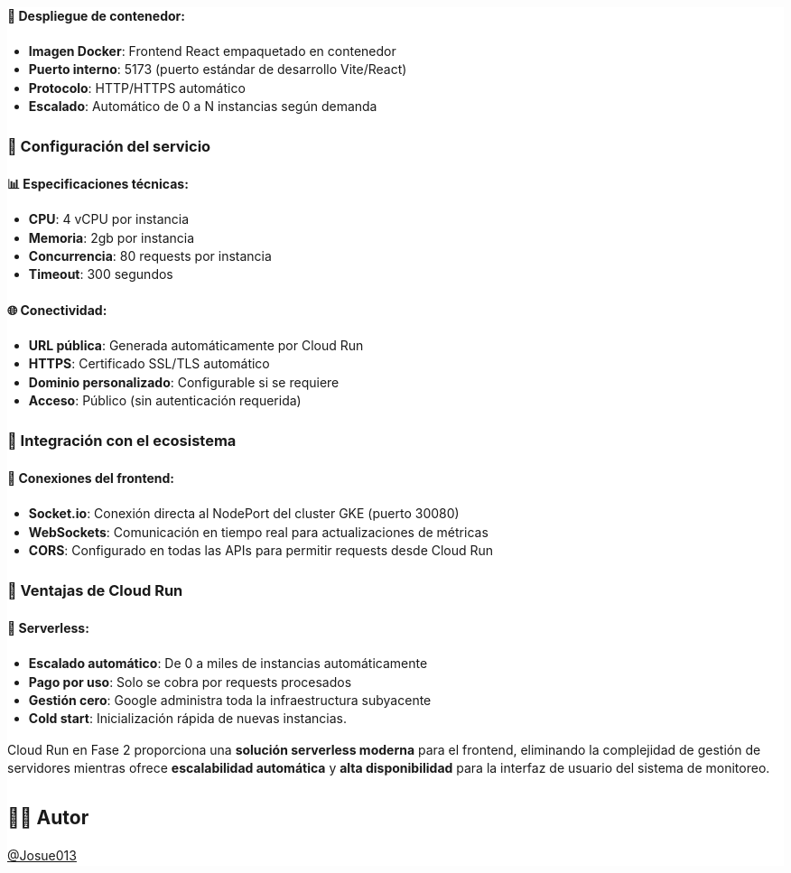 #### **🐳 Despliegue de contenedor:**
- **Imagen Docker**: Frontend React empaquetado en contenedor
- **Puerto interno**: 5173 (puerto estándar de desarrollo Vite/React)
- **Protocolo**: HTTP/HTTPS automático
- **Escalado**: Automático de 0 a N instancias según demanda

### 🔧 Configuración del servicio

#### **📊 Especificaciones técnicas:**
- **CPU**: 4 vCPU por instancia
- **Memoria**: 2gb por instancia
- **Concurrencia**: 80 requests por instancia
- **Timeout**: 300 segundos

#### **🌐 Conectividad:**
- **URL pública**: Generada automáticamente por Cloud Run
- **HTTPS**: Certificado SSL/TLS automático
- **Dominio personalizado**: Configurable si se requiere
- **Acceso**: Público (sin autenticación requerida)

### 🔗 Integración con el ecosistema

#### **📡 Conexiones del frontend:**
- **Socket.io**: Conexión directa al NodePort del cluster GKE (puerto 30080)
- **WebSockets**: Comunicación en tiempo real para actualizaciones de métricas
- **CORS**: Configurado en todas las APIs para permitir requests desde Cloud Run

### 🎯 Ventajas de Cloud Run

#### **🚀 Serverless:**
- **Escalado automático**: De 0 a miles de instancias automáticamente
- **Pago por uso**: Solo se cobra por requests procesados
- **Gestión cero**: Google administra toda la infraestructura subyacente
- **Cold start**: Inicialización rápida de nuevas instancias.

Cloud Run en Fase 2 proporciona una **solución serverless moderna** para el frontend, eliminando la complejidad de gestión de servidores mientras ofrece **escalabilidad automática** y **alta disponibilidad** para la interfaz de usuario del sistema de monitoreo.

## 👨‍💻 Autor

[@Josue013](https://www.github.com/Josue013)